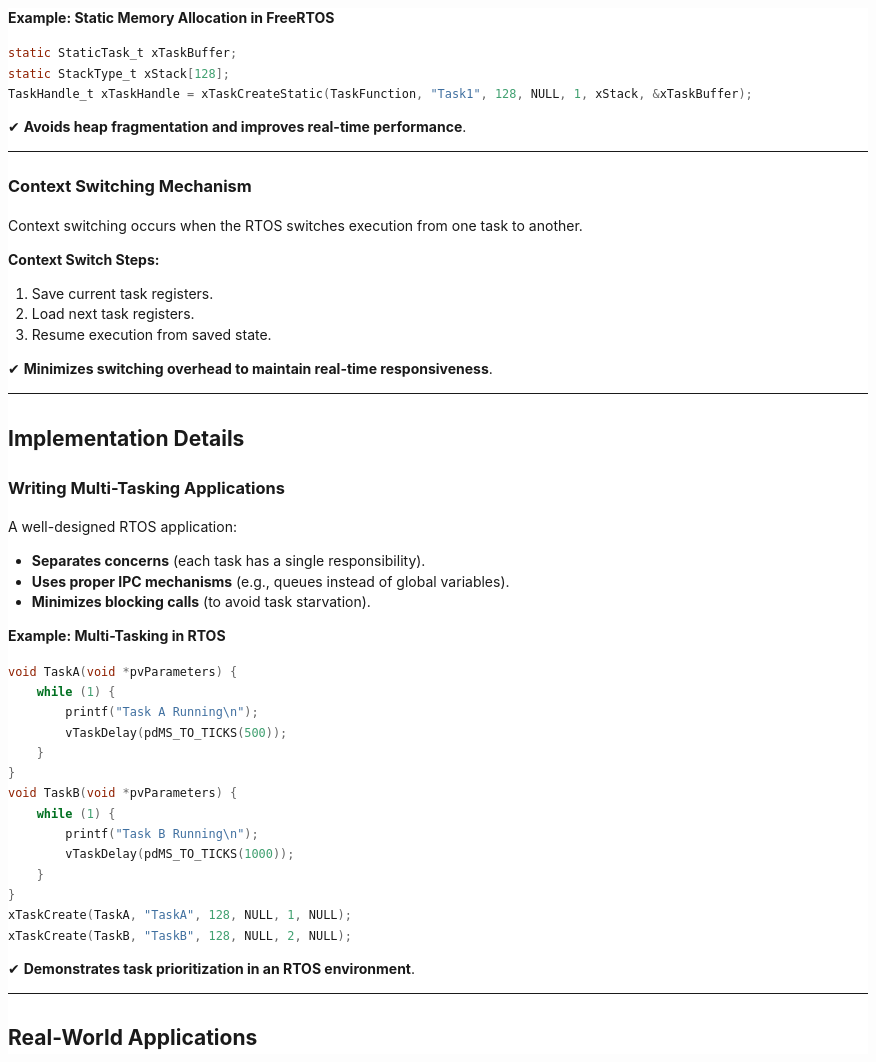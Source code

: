 **Example: Static Memory Allocation in FreeRTOS**  
```c
static StaticTask_t xTaskBuffer;
static StackType_t xStack[128];
TaskHandle_t xTaskHandle = xTaskCreateStatic(TaskFunction, "Task1", 128, NULL, 1, xStack, &xTaskBuffer);
```
✔ **Avoids heap fragmentation and improves real-time performance**.

---

### **Context Switching Mechanism**  
Context switching occurs when the RTOS switches execution from one task to another.

**Context Switch Steps:**  
1. Save current task registers.  
2. Load next task registers.  
3. Resume execution from saved state.  

✔ **Minimizes switching overhead to maintain real-time responsiveness**.

---

## Implementation Details  

### **Writing Multi-Tasking Applications**  
A well-designed RTOS application:  
- **Separates concerns** (each task has a single responsibility).  
- **Uses proper IPC mechanisms** (e.g., queues instead of global variables).  
- **Minimizes blocking calls** (to avoid task starvation).  

**Example: Multi-Tasking in RTOS**  
```c
void TaskA(void *pvParameters) {
    while (1) {
        printf("Task A Running\n");
        vTaskDelay(pdMS_TO_TICKS(500));
    }
}
void TaskB(void *pvParameters) {
    while (1) {
        printf("Task B Running\n");
        vTaskDelay(pdMS_TO_TICKS(1000));
    }
}
xTaskCreate(TaskA, "TaskA", 128, NULL, 1, NULL);
xTaskCreate(TaskB, "TaskB", 128, NULL, 2, NULL);
```
✔ **Demonstrates task prioritization in an RTOS environment**.

---

## Real-World Applications  

